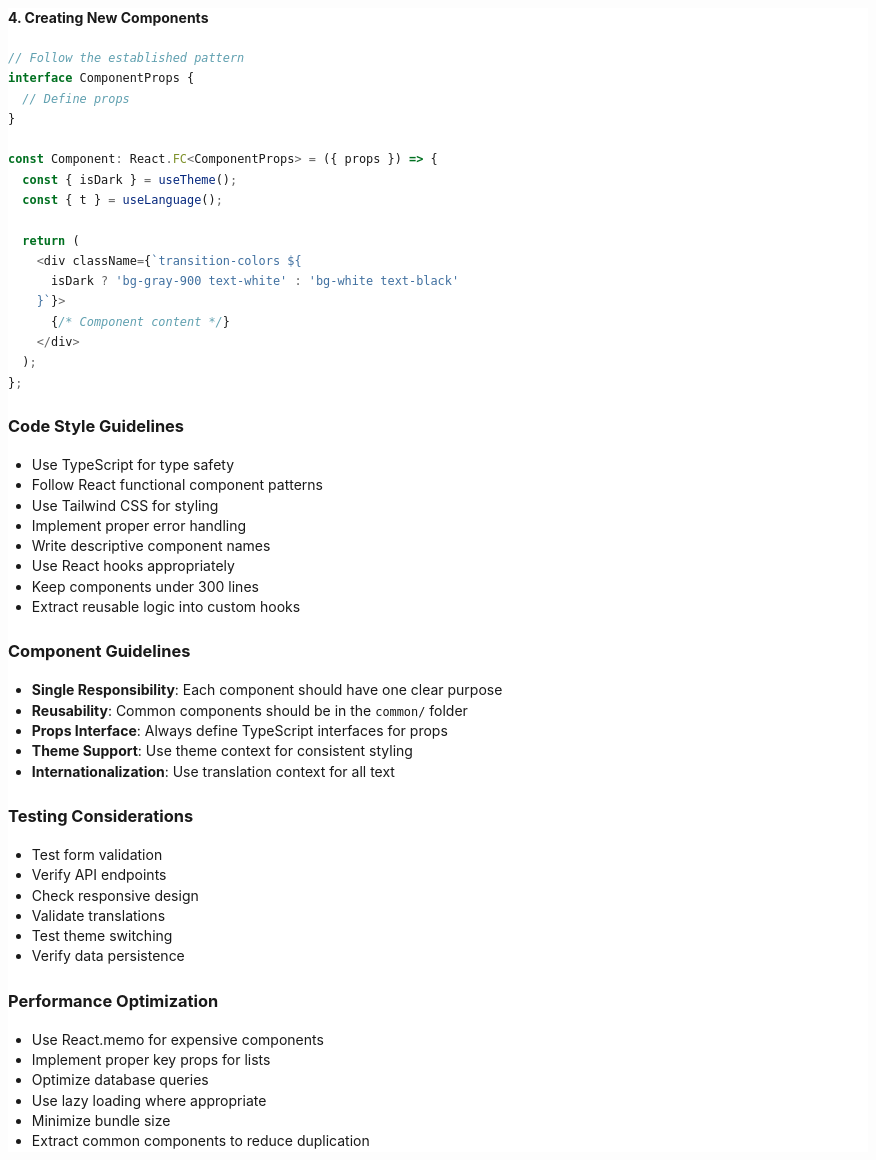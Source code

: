 #### 4. Creating New Components
```javascript
// Follow the established pattern
interface ComponentProps {
  // Define props
}

const Component: React.FC<ComponentProps> = ({ props }) => {
  const { isDark } = useTheme();
  const { t } = useLanguage();
  
  return (
    <div className={`transition-colors ${
      isDark ? 'bg-gray-900 text-white' : 'bg-white text-black'
    }`}>
      {/* Component content */}
    </div>
  );
};
```

### Code Style Guidelines
- Use TypeScript for type safety
- Follow React functional component patterns
- Use Tailwind CSS for styling
- Implement proper error handling
- Write descriptive component names
- Use React hooks appropriately
- Keep components under 300 lines
- Extract reusable logic into custom hooks

### Component Guidelines
- **Single Responsibility**: Each component should have one clear purpose
- **Reusability**: Common components should be in the `common/` folder
- **Props Interface**: Always define TypeScript interfaces for props
- **Theme Support**: Use theme context for consistent styling
- **Internationalization**: Use translation context for all text

### Testing Considerations
- Test form validation
- Verify API endpoints
- Check responsive design
- Validate translations
- Test theme switching
- Verify data persistence

### Performance Optimization
- Use React.memo for expensive components
- Implement proper key props for lists
- Optimize database queries
- Use lazy loading where appropriate
- Minimize bundle size
- Extract common components to reduce duplication
